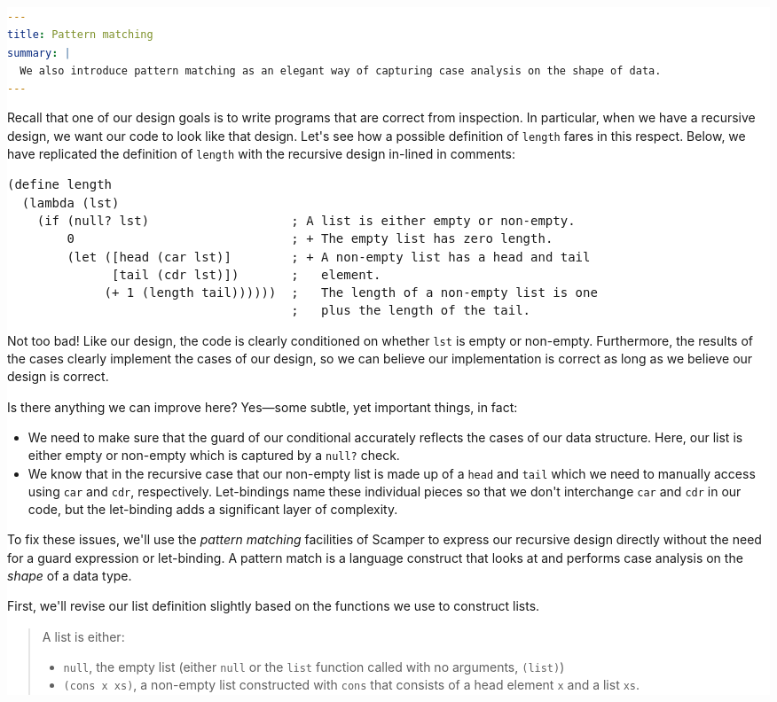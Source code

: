 ```yaml
---
title: Pattern matching
summary: |
  We also introduce pattern matching as an elegant way of capturing case analysis on the shape of data.
---
```


Recall that one of our design goals is to write programs that are correct from inspection.
In particular, when we have a recursive design, we want our code to look like that design.
Let's see how a possible definition of `length` fares in this respect.
Below, we have replicated the definition of `length` with the recursive design in-lined in comments:

<pre class="scamper source-only">
(define length
  (lambda (lst)
    (if (null? lst)                   ; A list is either empty or non-empty.
        0                             ; + The empty list has zero length.
        (let ([head (car lst)]        ; + A non-empty list has a head and tail
              [tail (cdr lst)])       ;   element.
             (+ 1 (length tail))))))  ;   The length of a non-empty list is one
                                      ;   plus the length of the tail.
</pre>

Not too bad!
Like our design, the code is clearly conditioned on whether `lst` is empty or non-empty.
Furthermore, the results of the cases clearly implement the cases of our design, so we can believe our implementation is correct as long as we believe our design is correct.

Is there anything we can improve here?
Yes—some subtle, yet important things, in fact:

+ We need to make sure that the guard of our conditional accurately reflects the cases of our data structure.
  Here, our list is either empty or non-empty which is captured by a `null?` check.
+ We know that in the recursive case that our non-empty list is made up of a `head` and `tail` which we need to manually access using `car` and `cdr`, respectively.
  Let-bindings name these individual pieces so that we don't interchange `car` and `cdr` in our code, but the let-binding adds a significant layer of complexity.

To fix these issues, we'll use the *pattern matching* facilities of Scamper to express our recursive design directly without the need for a guard expression or let-binding.
A pattern match is a language construct that looks at and performs case analysis on the *shape* of a data type.

First, we'll revise our list definition slightly based on the functions we use to construct lists.

> A list is either:
> + `null`, the empty list (either `null` or the `list` function called with no arguments, `(list)`)
> + `(cons x xs)`, a non-empty list constructed with `cons` that consists of a head element `x` and a list `xs`.
